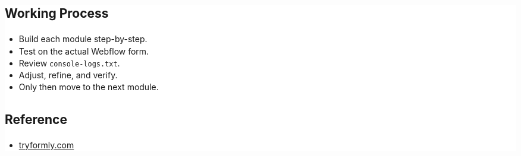 ## Working Process

- Build each module step-by-step.
- Test on the actual Webflow form.
- Review `console-logs.txt`.
- Adjust, refine, and verify.
- Only then move to the next module.

## Reference

- [tryformly.com](https://tryformly.com)


